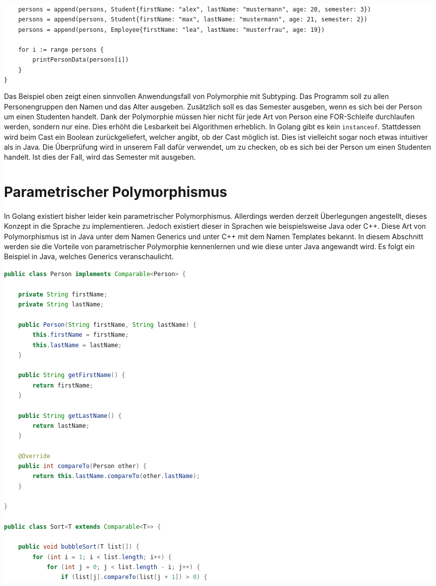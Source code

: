 ````Golang
	persons = append(persons, Student{firstName: "alex", lastName: "mustermann", age: 20, semester: 3})
	persons = append(persons, Student{firstName: "max", lastName: "mustermann", age: 21, semester: 2})
	persons = append(persons, Employee{firstName: "lea", lastName: "musterfrau", age: 19})

	for i := range persons {
		printPersonData(persons[i])
	}
}
````

Das Beispiel oben zeigt einen sinnvollen Anwendungsfall von Polymorphie mit Subtyping. Das Programm soll zu allen Personengruppen den Namen und das Alter ausgeben. Zusätzlich soll es das Semester ausgeben, wenn es sich bei der Person um einen Studenten handelt. Dank der Polymorphie müssen hier nicht für jede Art von Person eine FOR-Schleife durchlaufen werden, sondern nur eine. Dies erhöht die Lesbarkeit bei Algorithmen erheblich. In Golang gibt es kein `instanceof`. Stattdessen wird beim Cast ein Boolean zurückgeliefert, welcher angibt, ob der Cast möglich ist. Dies ist vielleicht sogar noch etwas intuitiver als in Java. Die Überprüfung wird in unserem Fall dafür verwendet, um zu checken, ob es sich bei der Person um einen Studenten handelt. Ist dies der Fall, wird das Semester mit ausgeben.

# Parametrischer Polymorphismus

In Golang existiert bisher leider kein parametrischer Polymorphismus. Allerdings werden derzeit Überlegungen angestellt, dieses Konzept in die Sprache zu implementieren. Jedoch existiert dieser in Sprachen wie beispielsweise Java oder C++. Diese Art von Polymorphismus ist in Java unter dem Namen Generics und unter C++ mit dem Namen Templates bekannt. In diesem Abschnitt werden sie die Vorteile von parametrischer Polymorphie kennenlernen und wie diese unter Java angewandt wird. Es folgt ein Beispiel in Java, welches Generics veranschaulicht.

`````Java
public class Person implements Comparable<Person> {

	private String firstName;
	private String lastName;

	public Person(String firstName, String lastName) {
		this.firstName = firstName;
		this.lastName = lastName;
	}

	public String getFirstName() {
		return firstName;
	}

	public String getLastName() {
		return lastName;
	}

	@Override
	public int compareTo(Person other) {
		return this.lastName.compareTo(other.lastName);
	}

}

public class Sort<T extends Comparable<T>> {

	public void bubbleSort(T list[]) {
		for (int i = 1; i < list.length; i++) {
			for (int j = 0; j < list.length - i; j++) {
				if (list[j].compareTo(list[j + 1]) > 0) {
`````